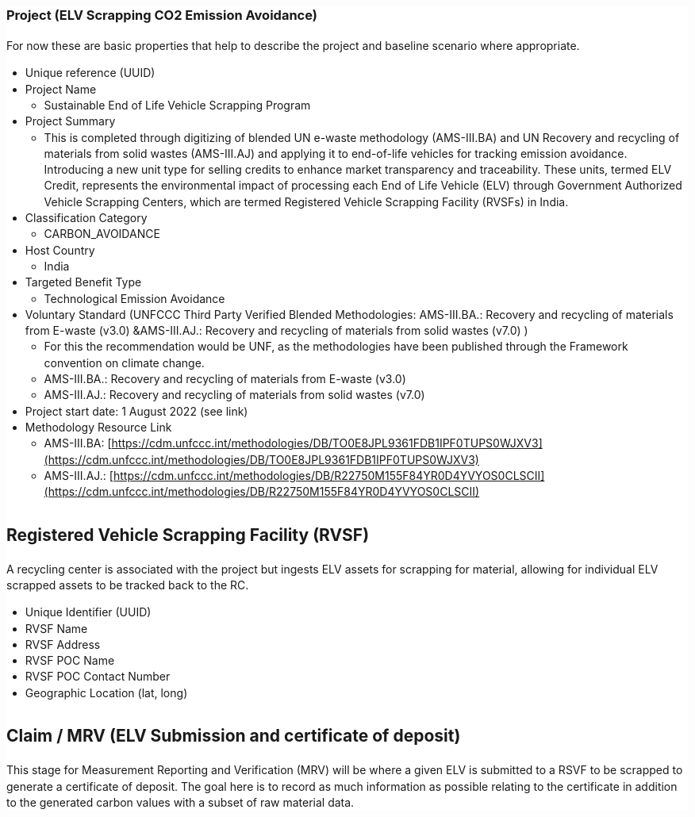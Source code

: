 ### Project (ELV Scrapping CO2 Emission Avoidance)

For now these are basic properties that help to describe the project and baseline scenario where appropriate.

* Unique reference (UUID)
* Project Name
  * Sustainable End of Life Vehicle Scrapping Program
* Project Summary
  * This is completed through digitizing of blended UN e-waste methodology (AMS-III.BA) and UN Recovery and recycling of materials from solid wastes (AMS-III.AJ) and applying it to end-of-life vehicles for tracking emission avoidance. Introducing a new unit type for selling credits to enhance market transparency and traceability. These units, termed ELV Credit, represents the environmental impact of processing each End of Life Vehicle (ELV) through Government Authorized Vehicle Scrapping Centers, which are termed Registered Vehicle Scrapping Facility (RVSFs) in India.
* Classification Category
  * CARBON\_AVOIDANCE
* Host Country
  * India
* Targeted Benefit Type
  * Technological Emission Avoidance
* Voluntary Standard (UNFCCC Third Party Verified Blended Methodologies: AMS-III.BA.: Recovery and recycling of materials from E-waste (v3.0) \&AMS-III.AJ.: Recovery and recycling of materials from solid wastes (v7.0) )
  * For this the recommendation would be UNF, as the methodologies have been published through the Framework convention on climate change.
  * AMS-III.BA.: Recovery and recycling of materials from E-waste (v3.0)
  * AMS-III.AJ.: Recovery and recycling of materials from solid wastes (v7.0)
* Project start date: 1 August 2022 (see link)
* Methodology Resource Link
  * AMS-III.BA: [https://cdm.unfccc.int/methodologies/DB/TO0E8JPL9361FDB1IPF0TUPS0WJXV3](https://cdm.unfccc.int/methodologies/DB/TO0E8JPL9361FDB1IPF0TUPS0WJXV3)
  * AMS-III.AJ.: [https://cdm.unfccc.int/methodologies/DB/R22750M155F84YR0D4YVYOS0CLSCII](https://cdm.unfccc.int/methodologies/DB/R22750M155F84YR0D4YVYOS0CLSCII)

## Registered Vehicle Scrapping Facility (RVSF)

A recycling center is associated with the project but ingests ELV assets for scrapping for material, allowing for individual ELV scrapped assets to be tracked back to the RC.

* Unique Identifier (UUID)
* RVSF Name
* RVSF Address
* RVSF POC Name
* RVSF POC Contact Number
* Geographic Location (lat, long)

## Claim / MRV (ELV Submission and certificate of deposit)

This stage for Measurement Reporting and Verification (MRV) will be where a given ELV is submitted to a RSVF to be scrapped to generate a certificate of deposit. The goal here is to record as much information as possible relating to the certificate in addition to the generated carbon values with a subset of raw material data.

